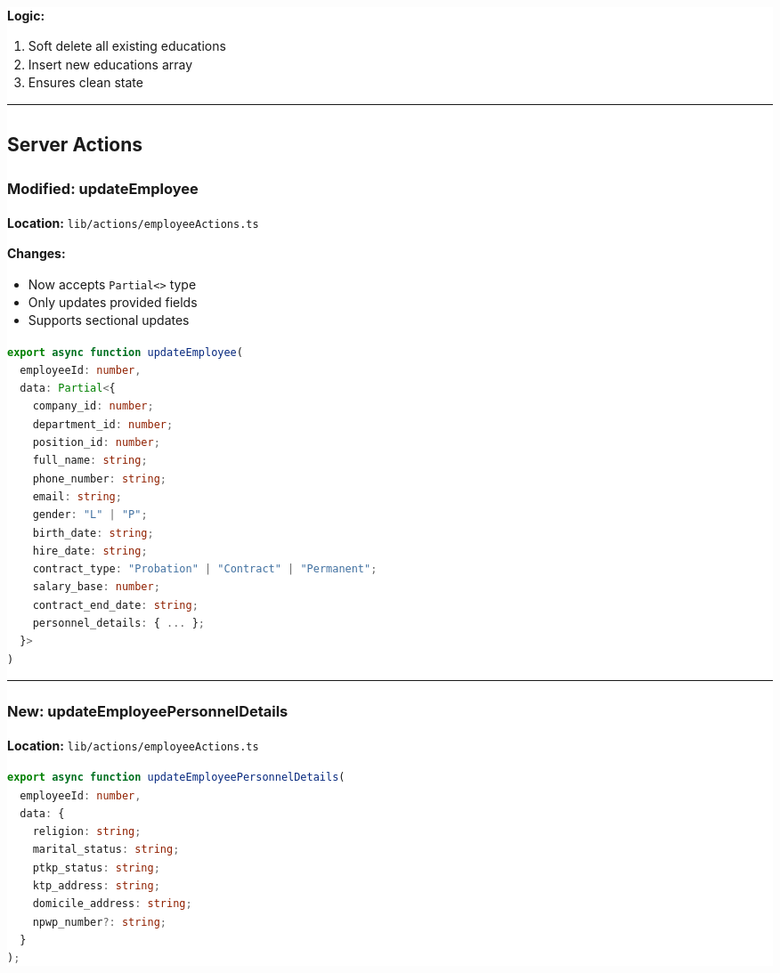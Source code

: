 **Logic:**

1. Soft delete all existing educations
2. Insert new educations array
3. Ensures clean state

---

## Server Actions

### Modified: updateEmployee

**Location:** `lib/actions/employeeActions.ts`

**Changes:**

- Now accepts `Partial<>` type
- Only updates provided fields
- Supports sectional updates

```typescript
export async function updateEmployee(
  employeeId: number,
  data: Partial<{
    company_id: number;
    department_id: number;
    position_id: number;
    full_name: string;
    phone_number: string;
    email: string;
    gender: "L" | "P";
    birth_date: string;
    hire_date: string;
    contract_type: "Probation" | "Contract" | "Permanent";
    salary_base: number;
    contract_end_date: string;
    personnel_details: { ... };
  }>
)
```

---

### New: updateEmployeePersonnelDetails

**Location:** `lib/actions/employeeActions.ts`

```typescript
export async function updateEmployeePersonnelDetails(
  employeeId: number,
  data: {
    religion: string;
    marital_status: string;
    ptkp_status: string;
    ktp_address: string;
    domicile_address: string;
    npwp_number?: string;
  }
);
```

